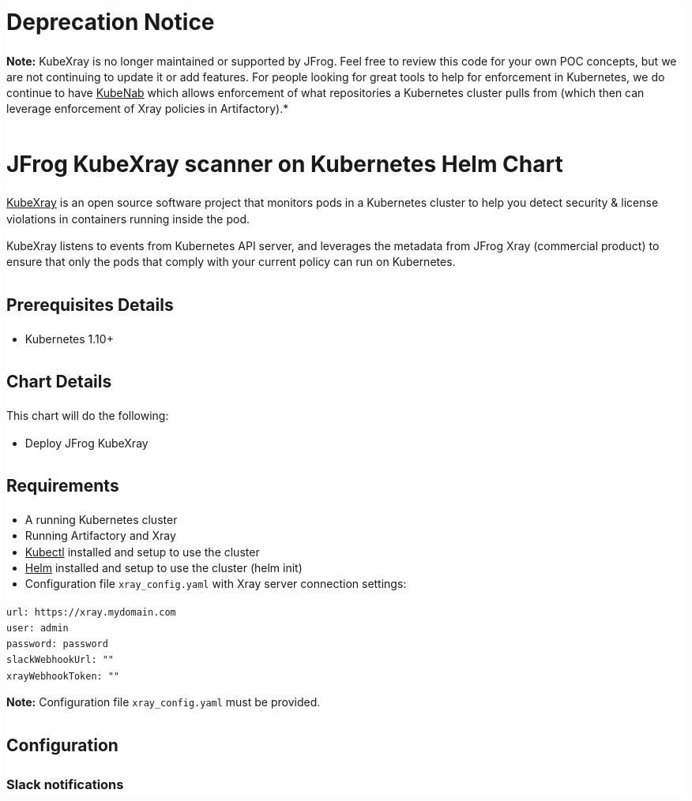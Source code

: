 # Deprecation Notice
**Note:** KubeXray is no longer maintained or supported by JFrog.  Feel free to review this code for your own POC concepts, but we are not continuing to update it or add features.  For people looking for great tools to help for enforcement in Kubernetes, we do continue to have [KubeNab](https://github.com/jfrog/kubenab) which allows enforcement of what repositories a Kubernetes cluster pulls from (which then can leverage enforcement of Xray policies in Artifactory).*

# JFrog KubeXray scanner on Kubernetes Helm Chart

[KubeXray](https://github.com/jfrog/kubexray) is an open source software project that monitors pods in a Kubernetes cluster to help you detect security & license violations in containers running inside the pod. 

KubeXray listens to events from Kubernetes API server, and leverages the metadata from JFrog Xray (commercial product) to ensure that only the pods that comply with your current policy can run on Kubernetes.

## Prerequisites Details

* Kubernetes 1.10+

## Chart Details

This chart will do the following:

* Deploy JFrog KubeXray

## Requirements

- A running Kubernetes cluster
- Running Artifactory and Xray
- [Kubectl](https://kubernetes.io/docs/tasks/tools/install-kubectl/) installed and setup to use the cluster
- [Helm](https://helm.sh/) installed and setup to use the cluster (helm init)
- Configuration file `xray_config.yaml` with Xray server connection settings:

```
url: https://xray.mydomain.com
user: admin
password: password
slackWebhookUrl: ""
xrayWebhookToken: ""
```

**Note:** Configuration file `xray_config.yaml` must be provided.

## Configuration

### Slack notifications
